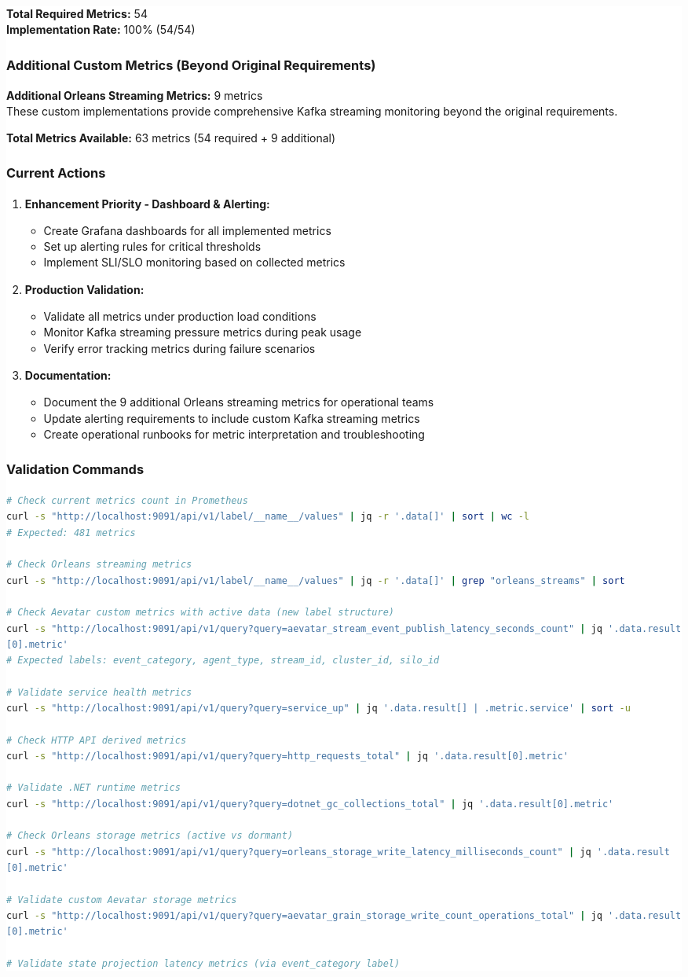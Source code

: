 **Total Required Metrics:** 54  
**Implementation Rate:** 100% (54/54)

### Additional Custom Metrics (Beyond Original Requirements)

**Additional Orleans Streaming Metrics:** 9 metrics  
These custom implementations provide comprehensive Kafka streaming monitoring beyond the original requirements.

**Total Metrics Available:** 63 metrics (54 required + 9 additional)

### Current Actions

1. **Enhancement Priority - Dashboard & Alerting:**
   - Create Grafana dashboards for all implemented metrics
   - Set up alerting rules for critical thresholds
   - Implement SLI/SLO monitoring based on collected metrics

2. **Production Validation:**
   - Validate all metrics under production load conditions
   - Monitor Kafka streaming pressure metrics during peak usage
   - Verify error tracking metrics during failure scenarios

3. **Documentation:**
   - Document the 9 additional Orleans streaming metrics for operational teams
   - Update alerting requirements to include custom Kafka streaming metrics
   - Create operational runbooks for metric interpretation and troubleshooting

### Validation Commands

```bash
# Check current metrics count in Prometheus
curl -s "http://localhost:9091/api/v1/label/__name__/values" | jq -r '.data[]' | sort | wc -l
# Expected: 481 metrics

# Check Orleans streaming metrics
curl -s "http://localhost:9091/api/v1/label/__name__/values" | jq -r '.data[]' | grep "orleans_streams" | sort

# Check Aevatar custom metrics with active data (new label structure)
curl -s "http://localhost:9091/api/v1/query?query=aevatar_stream_event_publish_latency_seconds_count" | jq '.data.result[0].metric'
# Expected labels: event_category, agent_type, stream_id, cluster_id, silo_id

# Validate service health metrics
curl -s "http://localhost:9091/api/v1/query?query=service_up" | jq '.data.result[] | .metric.service' | sort -u

# Check HTTP API derived metrics
curl -s "http://localhost:9091/api/v1/query?query=http_requests_total" | jq '.data.result[0].metric'

# Validate .NET runtime metrics
curl -s "http://localhost:9091/api/v1/query?query=dotnet_gc_collections_total" | jq '.data.result[0].metric'

# Check Orleans storage metrics (active vs dormant)
curl -s "http://localhost:9091/api/v1/query?query=orleans_storage_write_latency_milliseconds_count" | jq '.data.result[0].metric'

# Validate custom Aevatar storage metrics
curl -s "http://localhost:9091/api/v1/query?query=aevatar_grain_storage_write_count_operations_total" | jq '.data.result[0].metric'

# Validate state projection latency metrics (via event_category label)
```